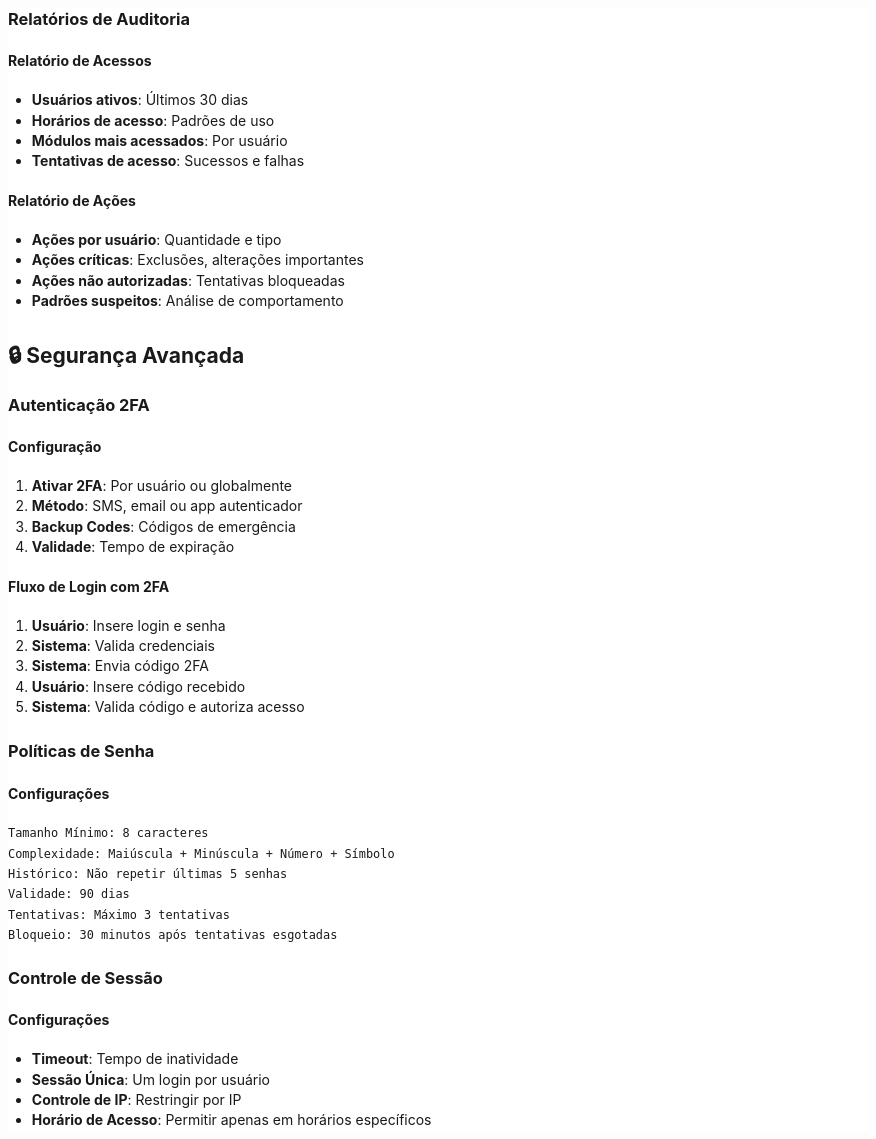### **Relatórios de Auditoria**

#### **Relatório de Acessos**
- **Usuários ativos**: Últimos 30 dias
- **Horários de acesso**: Padrões de uso
- **Módulos mais acessados**: Por usuário
- **Tentativas de acesso**: Sucessos e falhas

#### **Relatório de Ações**
- **Ações por usuário**: Quantidade e tipo
- **Ações críticas**: Exclusões, alterações importantes
- **Ações não autorizadas**: Tentativas bloqueadas
- **Padrões suspeitos**: Análise de comportamento

## 🔒 Segurança Avançada

### **Autenticação 2FA**

#### **Configuração**
1. **Ativar 2FA**: Por usuário ou globalmente
2. **Método**: SMS, email ou app autenticador
3. **Backup Codes**: Códigos de emergência
4. **Validade**: Tempo de expiração

#### **Fluxo de Login com 2FA**
1. **Usuário**: Insere login e senha
2. **Sistema**: Valida credenciais
3. **Sistema**: Envia código 2FA
4. **Usuário**: Insere código recebido
5. **Sistema**: Valida código e autoriza acesso

### **Políticas de Senha**

#### **Configurações**
```
Tamanho Mínimo: 8 caracteres
Complexidade: Maiúscula + Minúscula + Número + Símbolo
Histórico: Não repetir últimas 5 senhas
Validade: 90 dias
Tentativas: Máximo 3 tentativas
Bloqueio: 30 minutos após tentativas esgotadas
```

### **Controle de Sessão**

#### **Configurações**
- **Timeout**: Tempo de inatividade
- **Sessão Única**: Um login por usuário
- **Controle de IP**: Restringir por IP
- **Horário de Acesso**: Permitir apenas em horários específicos
